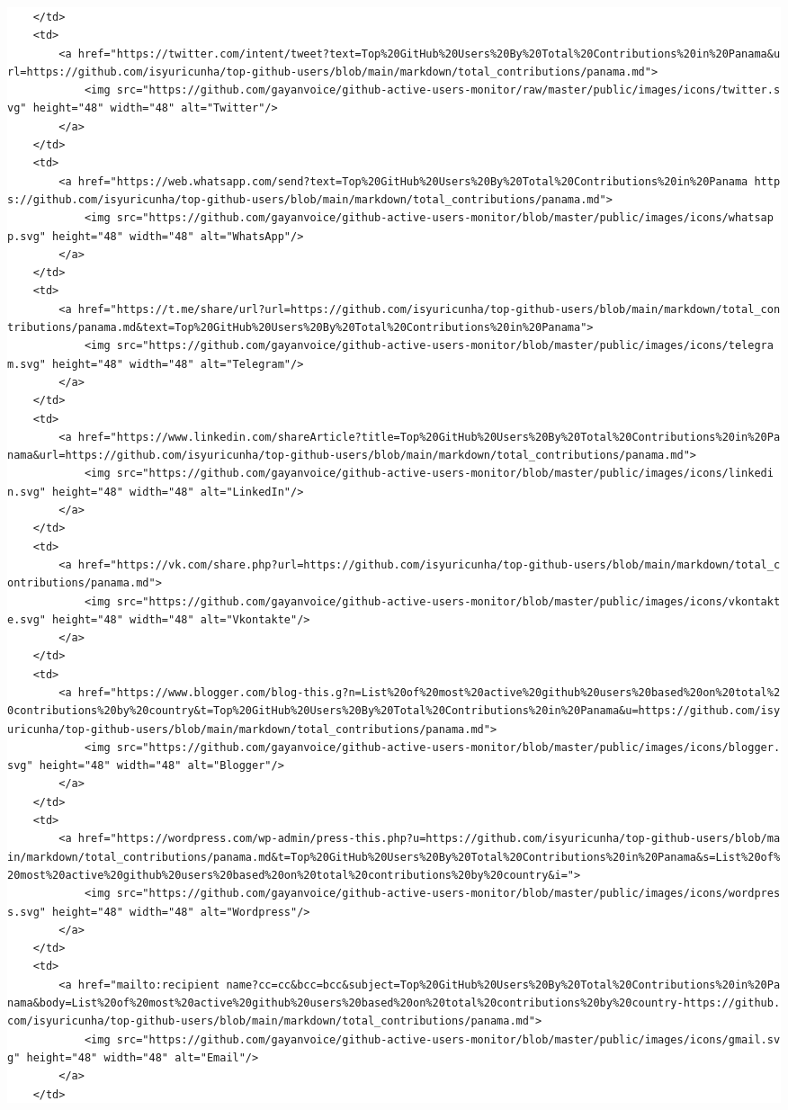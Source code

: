 		</td>
		<td>
			<a href="https://twitter.com/intent/tweet?text=Top%20GitHub%20Users%20By%20Total%20Contributions%20in%20Panama&url=https://github.com/isyuricunha/top-github-users/blob/main/markdown/total_contributions/panama.md">
				<img src="https://github.com/gayanvoice/github-active-users-monitor/raw/master/public/images/icons/twitter.svg" height="48" width="48" alt="Twitter"/>
			</a>
		</td>
		<td>
			<a href="https://web.whatsapp.com/send?text=Top%20GitHub%20Users%20By%20Total%20Contributions%20in%20Panama https://github.com/isyuricunha/top-github-users/blob/main/markdown/total_contributions/panama.md">
				<img src="https://github.com/gayanvoice/github-active-users-monitor/blob/master/public/images/icons/whatsapp.svg" height="48" width="48" alt="WhatsApp"/>
			</a>
		</td>
		<td>
			<a href="https://t.me/share/url?url=https://github.com/isyuricunha/top-github-users/blob/main/markdown/total_contributions/panama.md&text=Top%20GitHub%20Users%20By%20Total%20Contributions%20in%20Panama">
				<img src="https://github.com/gayanvoice/github-active-users-monitor/blob/master/public/images/icons/telegram.svg" height="48" width="48" alt="Telegram"/>
			</a>
		</td>
		<td>
			<a href="https://www.linkedin.com/shareArticle?title=Top%20GitHub%20Users%20By%20Total%20Contributions%20in%20Panama&url=https://github.com/isyuricunha/top-github-users/blob/main/markdown/total_contributions/panama.md">
				<img src="https://github.com/gayanvoice/github-active-users-monitor/blob/master/public/images/icons/linkedin.svg" height="48" width="48" alt="LinkedIn"/>
			</a>
		</td>
		<td>
			<a href="https://vk.com/share.php?url=https://github.com/isyuricunha/top-github-users/blob/main/markdown/total_contributions/panama.md">
				<img src="https://github.com/gayanvoice/github-active-users-monitor/blob/master/public/images/icons/vkontakte.svg" height="48" width="48" alt="Vkontakte"/>
			</a>
		</td>
		<td>
			<a href="https://www.blogger.com/blog-this.g?n=List%20of%20most%20active%20github%20users%20based%20on%20total%20contributions%20by%20country&t=Top%20GitHub%20Users%20By%20Total%20Contributions%20in%20Panama&u=https://github.com/isyuricunha/top-github-users/blob/main/markdown/total_contributions/panama.md">
				<img src="https://github.com/gayanvoice/github-active-users-monitor/blob/master/public/images/icons/blogger.svg" height="48" width="48" alt="Blogger"/>
			</a>
		</td>
		<td>
			<a href="https://wordpress.com/wp-admin/press-this.php?u=https://github.com/isyuricunha/top-github-users/blob/main/markdown/total_contributions/panama.md&t=Top%20GitHub%20Users%20By%20Total%20Contributions%20in%20Panama&s=List%20of%20most%20active%20github%20users%20based%20on%20total%20contributions%20by%20country&i=">
				<img src="https://github.com/gayanvoice/github-active-users-monitor/blob/master/public/images/icons/wordpress.svg" height="48" width="48" alt="Wordpress"/>
			</a>
		</td>
		<td>
			<a href="mailto:recipient name?cc=cc&bcc=bcc&subject=Top%20GitHub%20Users%20By%20Total%20Contributions%20in%20Panama&body=List%20of%20most%20active%20github%20users%20based%20on%20total%20contributions%20by%20country-https://github.com/isyuricunha/top-github-users/blob/main/markdown/total_contributions/panama.md">
				<img src="https://github.com/gayanvoice/github-active-users-monitor/blob/master/public/images/icons/gmail.svg" height="48" width="48" alt="Email"/>
			</a>
		</td>